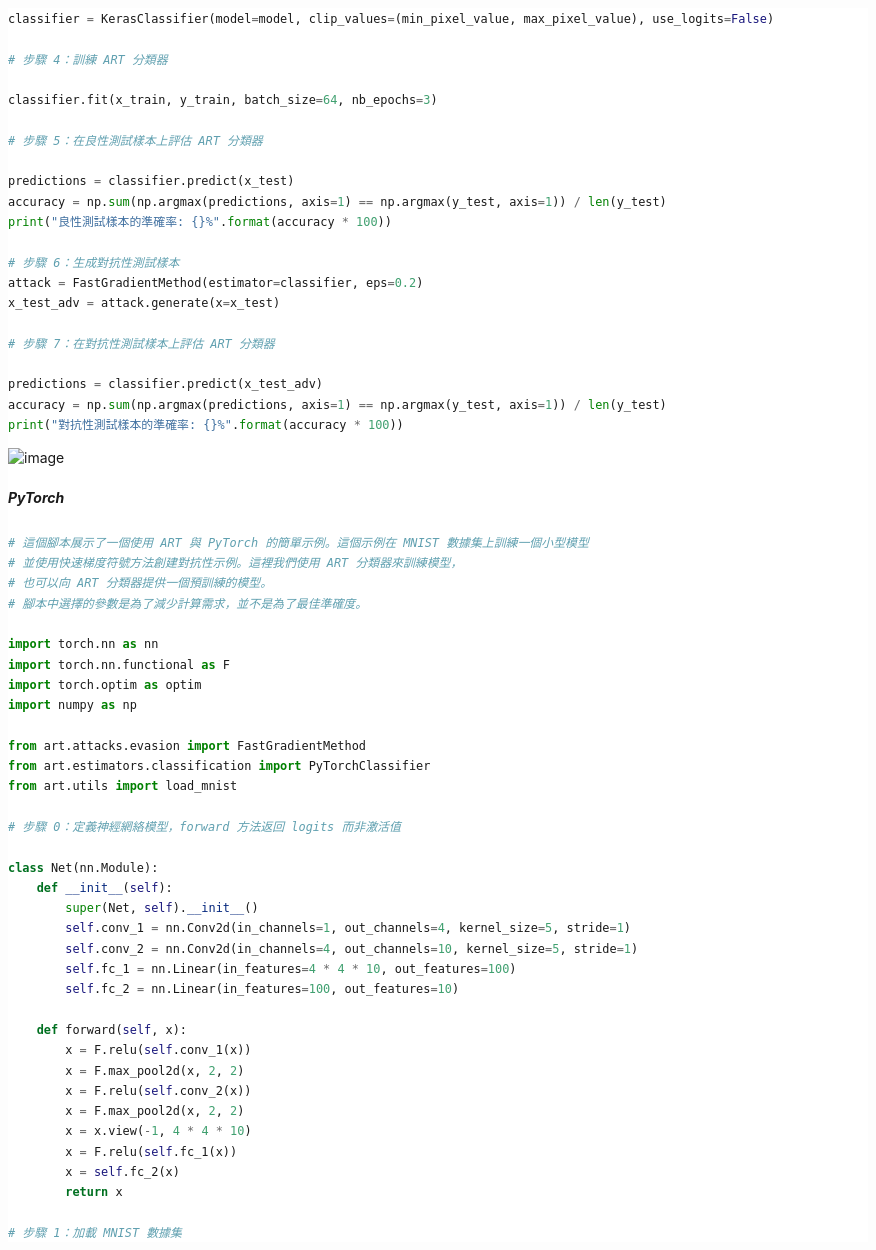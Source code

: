 ```python
classifier = KerasClassifier(model=model, clip_values=(min_pixel_value, max_pixel_value), use_logits=False)

# 步驟 4：訓練 ART 分類器

classifier.fit(x_train, y_train, batch_size=64, nb_epochs=3)

# 步驟 5：在良性測試樣本上評估 ART 分類器

predictions = classifier.predict(x_test)
accuracy = np.sum(np.argmax(predictions, axis=1) == np.argmax(y_test, axis=1)) / len(y_test)
print("良性測試樣本的準確率: {}%".format(accuracy * 100))

# 步驟 6：生成對抗性測試樣本
attack = FastGradientMethod(estimator=classifier, eps=0.2)
x_test_adv = attack.generate(x=x_test)

# 步驟 7：在對抗性測試樣本上評估 ART 分類器

predictions = classifier.predict(x_test_adv)
accuracy = np.sum(np.argmax(predictions, axis=1) == np.argmax(y_test, axis=1)) / len(y_test)
print("對抗性測試樣本的準確率: {}%".format(accuracy * 100))
```
![image](https://hackmd.io/_uploads/H1xg90ZNa.png)

##### PyTorch

```python
# 這個腳本展示了一個使用 ART 與 PyTorch 的簡單示例。這個示例在 MNIST 數據集上訓練一個小型模型
# 並使用快速梯度符號方法創建對抗性示例。這裡我們使用 ART 分類器來訓練模型，
# 也可以向 ART 分類器提供一個預訓練的模型。
# 腳本中選擇的參數是為了減少計算需求，並不是為了最佳準確度。

import torch.nn as nn
import torch.nn.functional as F
import torch.optim as optim
import numpy as np

from art.attacks.evasion import FastGradientMethod
from art.estimators.classification import PyTorchClassifier
from art.utils import load_mnist

# 步驟 0：定義神經網絡模型，forward 方法返回 logits 而非激活值

class Net(nn.Module):
    def __init__(self):
        super(Net, self).__init__()
        self.conv_1 = nn.Conv2d(in_channels=1, out_channels=4, kernel_size=5, stride=1)
        self.conv_2 = nn.Conv2d(in_channels=4, out_channels=10, kernel_size=5, stride=1)
        self.fc_1 = nn.Linear(in_features=4 * 4 * 10, out_features=100)
        self.fc_2 = nn.Linear(in_features=100, out_features=10)

    def forward(self, x):
        x = F.relu(self.conv_1(x))
        x = F.max_pool2d(x, 2, 2)
        x = F.relu(self.conv_2(x))
        x = F.max_pool2d(x, 2, 2)
        x = x.view(-1, 4 * 4 * 10)
        x = F.relu(self.fc_1(x))
        x = self.fc_2(x)
        return x

# 步驟 1：加載 MNIST 數據集
```